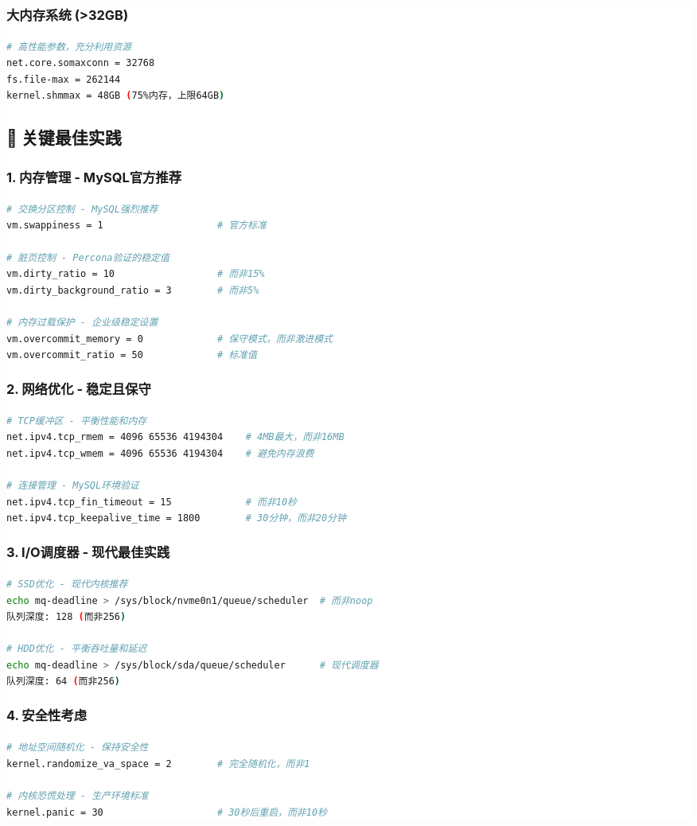 ### 大内存系统 (>32GB)
```bash
# 高性能参数，充分利用资源
net.core.somaxconn = 32768
fs.file-max = 262144
kernel.shmmax = 48GB (75%内存，上限64GB)
```

## 🎯 关键最佳实践

### 1. 内存管理 - MySQL官方推荐

```bash
# 交换分区控制 - MySQL强烈推荐
vm.swappiness = 1                    # 官方标准

# 脏页控制 - Percona验证的稳定值
vm.dirty_ratio = 10                  # 而非15%
vm.dirty_background_ratio = 3        # 而非5%

# 内存过载保护 - 企业级稳定设置
vm.overcommit_memory = 0             # 保守模式，而非激进模式
vm.overcommit_ratio = 50             # 标准值
```

### 2. 网络优化 - 稳定且保守

```bash
# TCP缓冲区 - 平衡性能和内存
net.ipv4.tcp_rmem = 4096 65536 4194304    # 4MB最大，而非16MB
net.ipv4.tcp_wmem = 4096 65536 4194304    # 避免内存浪费

# 连接管理 - MySQL环境验证
net.ipv4.tcp_fin_timeout = 15             # 而非10秒
net.ipv4.tcp_keepalive_time = 1800        # 30分钟，而非20分钟
```

### 3. I/O调度器 - 现代最佳实践

```bash
# SSD优化 - 现代内核推荐
echo mq-deadline > /sys/block/nvme0n1/queue/scheduler  # 而非noop
队列深度: 128 (而非256)

# HDD优化 - 平衡吞吐量和延迟
echo mq-deadline > /sys/block/sda/queue/scheduler      # 现代调度器
队列深度: 64 (而非256)
```

### 4. 安全性考虑

```bash
# 地址空间随机化 - 保持安全性
kernel.randomize_va_space = 2        # 完全随机化，而非1

# 内核恐慌处理 - 生产环境标准
kernel.panic = 30                    # 30秒后重启，而非10秒
```
